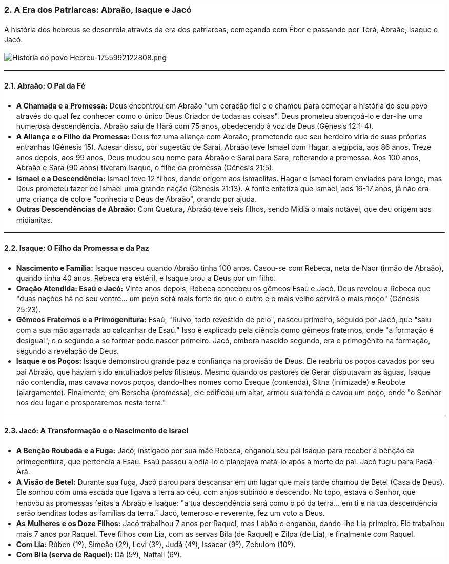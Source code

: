 ### 2. A Era dos Patriarcas: Abraão, Isaque e Jacó

A história dos hebreus se desenrola através da era dos patriarcas, começando com Éber e passando por Terá, Abraão, Isaque e Jacó.

![Historia do povo Hebreu-1755992122808.png](/img/user/Teologia/Historia%20dos%20Hebreus/Historia%20do%20povo%20Hebreu-1755992122808.png)

---

#### 2.1. Abraão: O Pai da Fé

- **A Chamada e a Promessa:** Deus encontrou em Abraão "um coração fiel e o chamou para começar a história do seu povo através do qual fez conhecer como o único Deus Criador de todas as coisas". Deus prometeu abençoá-lo e dar-lhe uma numerosa descendência. Abraão saiu de Harã com 75 anos, obedecendo à voz de Deus (Gênesis 12:1-4).
- **A Aliança e o Filho da Promessa:** Deus fez uma aliança com Abraão, prometendo que seu herdeiro viria de suas próprias entranhas (Gênesis 15). Apesar disso, por sugestão de Sarai, Abraão teve Ismael com Hagar, a egípcia, aos 86 anos. Treze anos depois, aos 99 anos, Deus mudou seu nome para Abraão e Sarai para Sara, reiterando a promessa. Aos 100 anos, Abraão e Sara (90 anos) tiveram Isaque, o filho da promessa (Gênesis 21:5).
- **Ismael e a Descendência:** Ismael teve 12 filhos, dando origem aos ismaelitas. Hagar e Ismael foram enviados para longe, mas Deus prometeu fazer de Ismael uma grande nação (Gênesis 21:13). A fonte enfatiza que Ismael, aos 16-17 anos, já não era uma criança de colo e "conhecia o Deus de Abraão", orando por ajuda.
- **Outras Descendências de Abraão:** Com Quetura, Abraão teve seis filhos, sendo Midiã o mais notável, que deu origem aos midianitas.

---

#### 2.2. Isaque: O Filho da Promessa e da Paz

- **Nascimento e Família:** Isaque nasceu quando Abraão tinha 100 anos. Casou-se com Rebeca, neta de Naor (irmão de Abraão), quando tinha 40 anos. Rebeca era estéril, e Isaque orou a Deus por um filho.
- **Oração Atendida: Esaú e Jacó:** Vinte anos depois, Rebeca concebeu os gêmeos Esaú e Jacó. Deus revelou a Rebeca que "duas nações há no seu ventre... um povo será mais forte do que o outro e o mais velho servirá o mais moço" (Gênesis 25:23).
- **Gêmeos Fraternos e a Primogenitura:** Esaú, "Ruivo, todo revestido de pelo", nasceu primeiro, seguido por Jacó, que "saiu com a sua mão agarrada ao calcanhar de Esaú." Isso é explicado pela ciência como gêmeos fraternos, onde "a formação é desigual", e o segundo a se formar pode nascer primeiro. Jacó, embora nascido segundo, era o primogênito na formação, segundo a revelação de Deus.
- **Isaque e os Poços:** Isaque demonstrou grande paz e confiança na provisão de Deus. Ele reabriu os poços cavados por seu pai Abraão, que haviam sido entulhados pelos filisteus. Mesmo quando os pastores de Gerar disputavam as águas, Isaque não contendia, mas cavava novos poços, dando-lhes nomes como Eseque (contenda), Sitna (inimizade) e Reobote (alargamento). Finalmente, em Berseba (promessa), ele edificou um altar, armou sua tenda e cavou um poço, onde "o Senhor nos deu lugar e prosperaremos nesta terra."

---

#### 2.3. Jacó: A Transformação e o Nascimento de Israel

- **A Benção Roubada e a Fuga:** Jacó, instigado por sua mãe Rebeca, enganou seu pai Isaque para receber a bênção da primogenitura, que pertencia a Esaú. Esaú passou a odiá-lo e planejava matá-lo após a morte do pai. Jacó fugiu para Padã-Arã.
- **A Visão de Betel:** Durante sua fuga, Jacó parou para descansar em um lugar que mais tarde chamou de Betel (Casa de Deus). Ele sonhou com uma escada que ligava a terra ao céu, com anjos subindo e descendo. No topo, estava o Senhor, que renovou as promessas feitas a Abraão e Isaque: "a tua descendência será como o pó da terra... em ti e na tua descendência serão benditas todas as famílias da terra." Jacó, temeroso e reverente, fez um voto a Deus.
- **As Mulheres e os Doze Filhos:** Jacó trabalhou 7 anos por Raquel, mas Labão o enganou, dando-lhe Lia primeiro. Ele trabalhou mais 7 anos por Raquel. Teve filhos com Lia, com as servas Bila (de Raquel) e Zilpa (de Lia), e finalmente com Raquel.
- **Com Lia:** Rúben (1º), Simeão (2º), Levi (3º), Judá (4º), Issacar (9º), Zebulom (10º).
- **Com Bila (serva de Raquel):** Dã (5º), Naftali (6º).